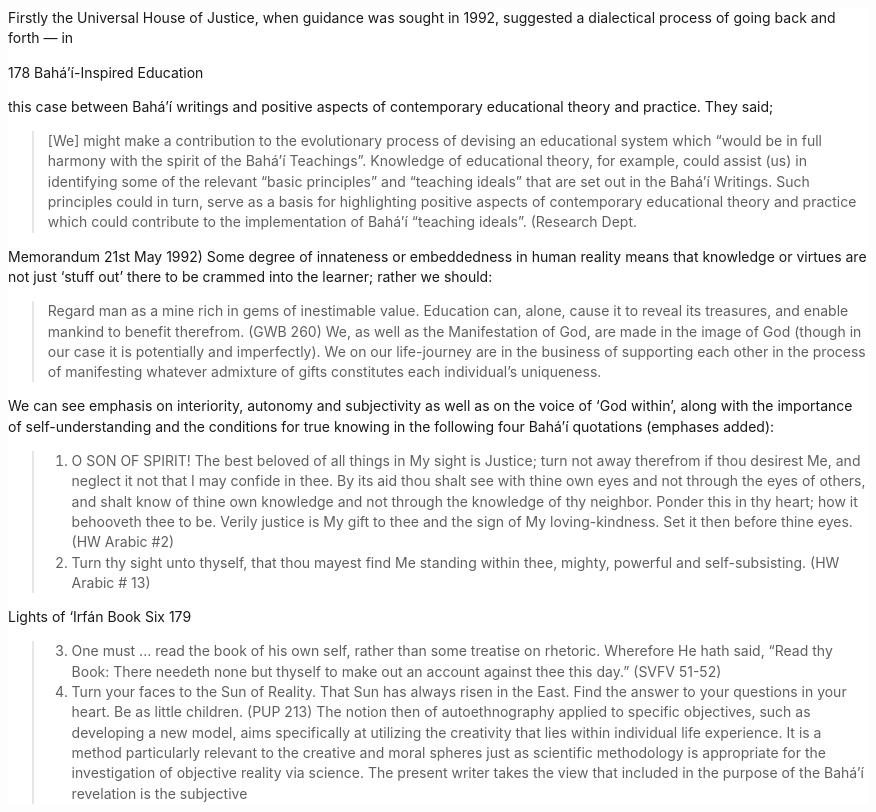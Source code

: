 Firstly the Universal House of Justice, when guidance was sought
in 1992, suggested a dialectical process of going back and forth — in

178 Bahá’í-Inspired Education

this case between Bahá’í writings and positive aspects               of
contemporary educational theory and practice. They said;

> [We] might make a contribution to the evolutionary process
> of devising an educational system which “would be in full
> harmony with the spirit of the Bahá’í Teachings”.
> Knowledge of educational theory, for example, could assist
> (us) in identifying some of the relevant “basic principles”
> and “teaching ideals” that are set out in the Bahá’í Writings.
> Such principles could in turn, serve as a basis for
> highlighting positive aspects of contemporary educational
> theory and practice which could contribute to the
> implementation of Bahá’í “teaching ideals”. (Research Dept.

Memorandum 21st May 1992)
Some degree of innateness or embeddedness in human reality means
that knowledge or virtues are not just ‘stuff out’ there to be
crammed into the learner; rather we should:

> Regard man as a mine rich in gems of inestimable value.
> Education can, alone, cause it to reveal its treasures, and
> enable mankind to benefit therefrom. (GWB 260)
> We, as well as the Manifestation of God, are made in the image of
God (though in our case it is potentially and imperfectly). We on our
life-journey are in the business of supporting each other in the
process of manifesting whatever admixture of gifts constitutes each
individual’s uniqueness.

We can see emphasis on interiority, autonomy and subjectivity as
well as on the voice of ‘God within’, along with the importance of
self-understanding and the conditions for true knowing in the
following four Bahá’í quotations (emphases added):

> 1. O SON OF SPIRIT!
> The best beloved of all things in My sight is Justice; turn
> not away therefrom if thou desirest Me, and neglect it not
> that I may confide in thee. By its aid thou shalt see with
> thine own eyes and not through the eyes of others, and shalt
> know of thine own knowledge and not through the
> knowledge of thy neighbor. Ponder this in thy heart; how it
> behooveth thee to be. Verily justice is My gift to thee and
> the sign of My loving-kindness. Set it then before thine
> eyes. (HW Arabic #2)
> 2. Turn thy sight unto thyself, that thou mayest find Me
> standing within thee, mighty, powerful and self-subsisting.
(HW Arabic # 13)

Lights of ‘Irfán Book Six 179

> 3. One must ... read the book of his own self, rather than
> some treatise on rhetoric. Wherefore He hath said, “Read
> thy Book: There needeth none but thyself to make out an
> account against thee this day.” (SVFV 51-52)
> 4. Turn your faces to the Sun of Reality. That Sun has
> always risen in the East. Find the answer to your questions in
> your heart. Be as little children. (PUP 213)
> The notion then of autoethnography applied to specific
objectives, such as developing a new model, aims specifically at
utilizing the creativity that lies within individual life experience. It is
a method particularly relevant to the creative and moral spheres just
as scientific methodology is appropriate for the investigation of
objective reality via science. The present writer takes the view that
included in the purpose of the Bahá’í revelation is the subjective
